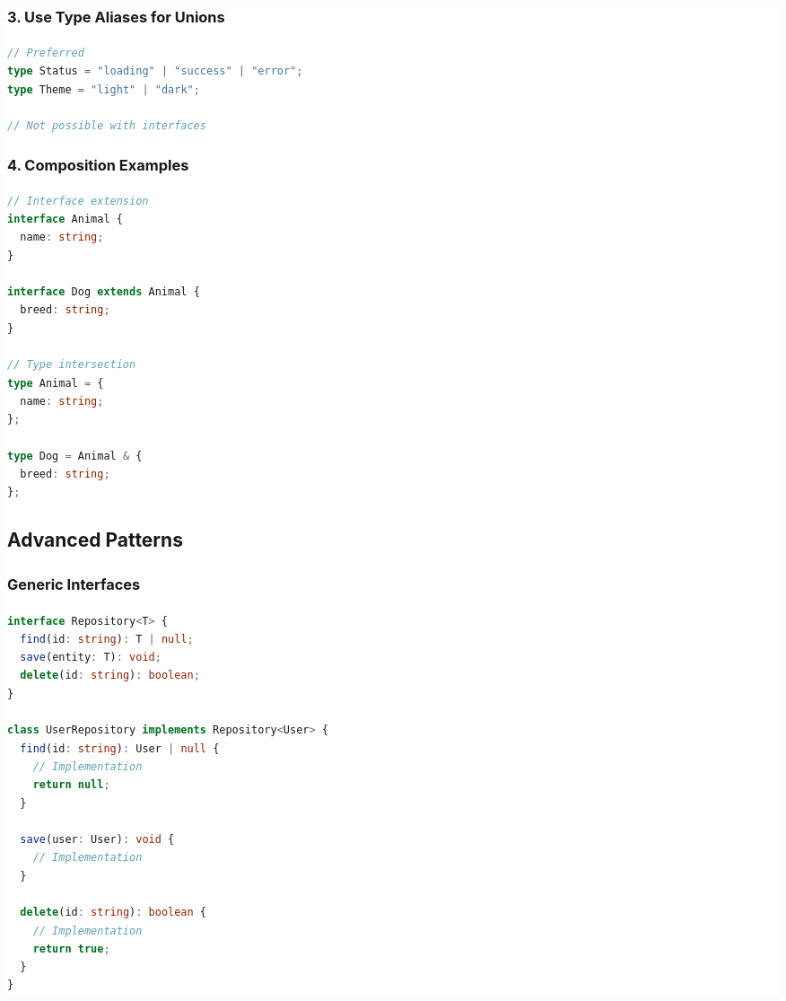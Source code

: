 ### 3. Use Type Aliases for Unions
```typescript
// Preferred
type Status = "loading" | "success" | "error";
type Theme = "light" | "dark";

// Not possible with interfaces
```

### 4. Composition Examples
```typescript
// Interface extension
interface Animal {
  name: string;
}

interface Dog extends Animal {
  breed: string;
}

// Type intersection
type Animal = {
  name: string;
};

type Dog = Animal & {
  breed: string;
};
```

## Advanced Patterns

### Generic Interfaces
```typescript
interface Repository<T> {
  find(id: string): T | null;
  save(entity: T): void;
  delete(id: string): boolean;
}

class UserRepository implements Repository<User> {
  find(id: string): User | null {
    // Implementation
    return null;
  }
  
  save(user: User): void {
    // Implementation
  }
  
  delete(id: string): boolean {
    // Implementation
    return true;
  }
}
```

